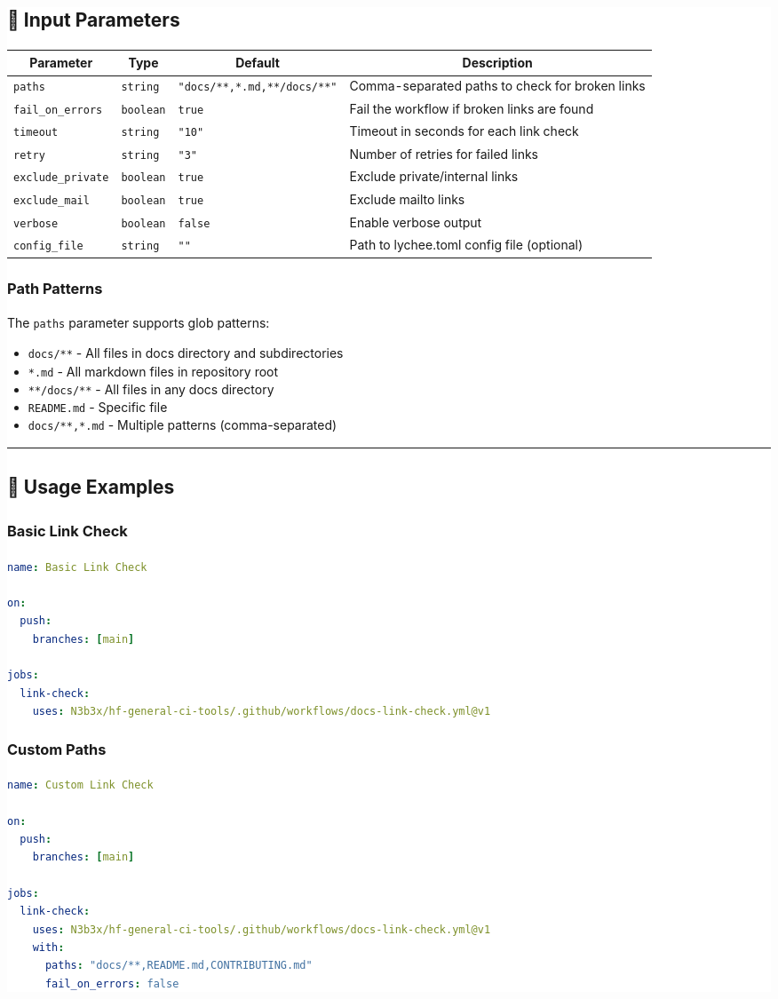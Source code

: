 
## 📖 Input Parameters

| Parameter | Type | Default | Description |
|-----------|------|---------|-------------|
| `paths` | `string` | `"docs/**,*.md,**/docs/**"` | Comma-separated paths to check for broken links |
| `fail_on_errors` | `boolean` | `true` | Fail the workflow if broken links are found |
| `timeout` | `string` | `"10"` | Timeout in seconds for each link check |
| `retry` | `string` | `"3"` | Number of retries for failed links |
| `exclude_private` | `boolean` | `true` | Exclude private/internal links |
| `exclude_mail` | `boolean` | `true` | Exclude mailto links |
| `verbose` | `boolean` | `false` | Enable verbose output |
| `config_file` | `string` | `""` | Path to lychee.toml config file (optional) |

### **Path Patterns**

The `paths` parameter supports glob patterns:

- `docs/**` - All files in docs directory and subdirectories
- `*.md` - All markdown files in repository root
- `**/docs/**` - All files in any docs directory
- `README.md` - Specific file
- `docs/**,*.md` - Multiple patterns (comma-separated)

---

## 🔧 Usage Examples

### **Basic Link Check**

```yaml
name: Basic Link Check

on:
  push:
    branches: [main]

jobs:
  link-check:
    uses: N3b3x/hf-general-ci-tools/.github/workflows/docs-link-check.yml@v1
```

### **Custom Paths**

```yaml
name: Custom Link Check

on:
  push:
    branches: [main]

jobs:
  link-check:
    uses: N3b3x/hf-general-ci-tools/.github/workflows/docs-link-check.yml@v1
    with:
      paths: "docs/**,README.md,CONTRIBUTING.md"
      fail_on_errors: false
```
